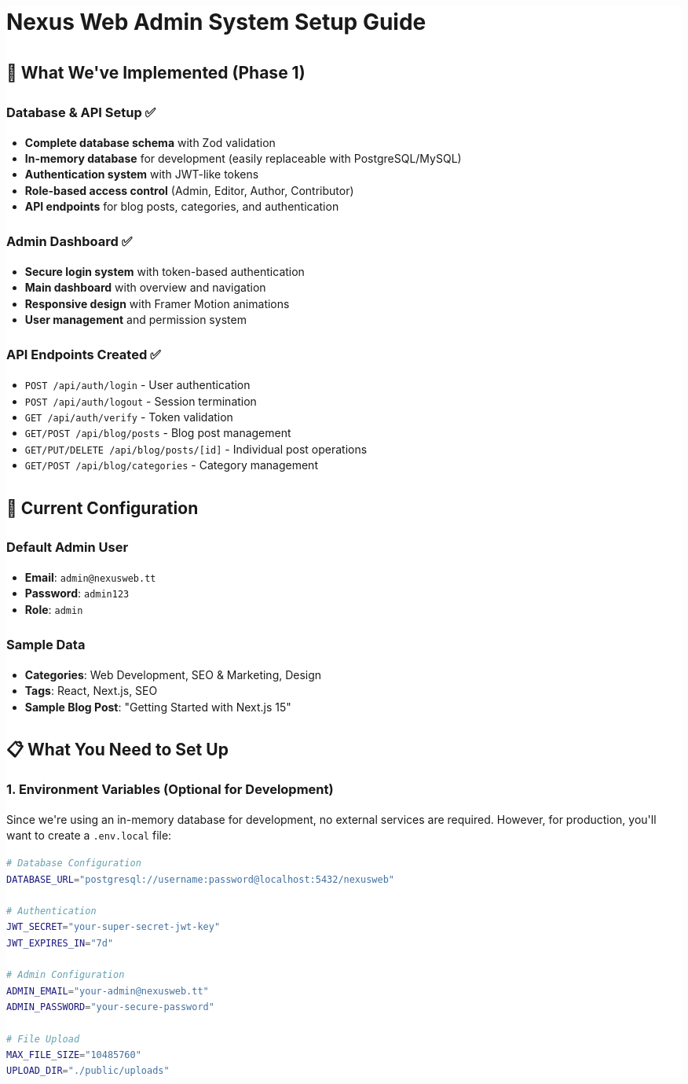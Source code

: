 # Nexus Web Admin System Setup Guide

## 🚀 **What We've Implemented (Phase 1)**

### **Database & API Setup** ✅
- **Complete database schema** with Zod validation
- **In-memory database** for development (easily replaceable with PostgreSQL/MySQL)
- **Authentication system** with JWT-like tokens
- **Role-based access control** (Admin, Editor, Author, Contributor)
- **API endpoints** for blog posts, categories, and authentication

### **Admin Dashboard** ✅
- **Secure login system** with token-based authentication
- **Main dashboard** with overview and navigation
- **Responsive design** with Framer Motion animations
- **User management** and permission system

### **API Endpoints Created** ✅
- `POST /api/auth/login` - User authentication
- `POST /api/auth/logout` - Session termination
- `GET /api/auth/verify` - Token validation
- `GET/POST /api/blog/posts` - Blog post management
- `GET/PUT/DELETE /api/blog/posts/[id]` - Individual post operations
- `GET/POST /api/blog/categories` - Category management

## 🔧 **Current Configuration**

### **Default Admin User**
- **Email**: `admin@nexusweb.tt`
- **Password**: `admin123`
- **Role**: `admin`

### **Sample Data**
- **Categories**: Web Development, SEO & Marketing, Design
- **Tags**: React, Next.js, SEO
- **Sample Blog Post**: "Getting Started with Next.js 15"

## 📋 **What You Need to Set Up**

### **1. Environment Variables (Optional for Development)**
Since we're using an in-memory database for development, no external services are required. However, for production, you'll want to create a `.env.local` file:

```bash
# Database Configuration
DATABASE_URL="postgresql://username:password@localhost:5432/nexusweb"

# Authentication
JWT_SECRET="your-super-secret-jwt-key"
JWT_EXPIRES_IN="7d"

# Admin Configuration
ADMIN_EMAIL="your-admin@nexusweb.tt"
ADMIN_PASSWORD="your-secure-password"

# File Upload
MAX_FILE_SIZE="10485760"
UPLOAD_DIR="./public/uploads"
```
